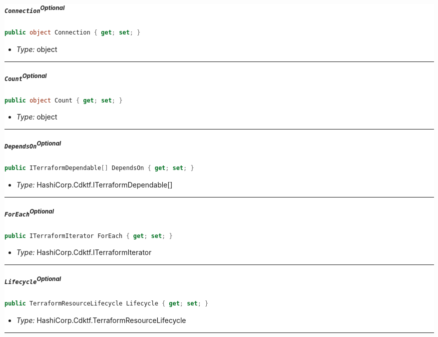 
##### `Connection`<sup>Optional</sup> <a name="Connection" id="@cdktf/provider-kubernetes.roleBindingV1.RoleBindingV1Config.property.connection"></a>

```csharp
public object Connection { get; set; }
```

- *Type:* object

---

##### `Count`<sup>Optional</sup> <a name="Count" id="@cdktf/provider-kubernetes.roleBindingV1.RoleBindingV1Config.property.count"></a>

```csharp
public object Count { get; set; }
```

- *Type:* object

---

##### `DependsOn`<sup>Optional</sup> <a name="DependsOn" id="@cdktf/provider-kubernetes.roleBindingV1.RoleBindingV1Config.property.dependsOn"></a>

```csharp
public ITerraformDependable[] DependsOn { get; set; }
```

- *Type:* HashiCorp.Cdktf.ITerraformDependable[]

---

##### `ForEach`<sup>Optional</sup> <a name="ForEach" id="@cdktf/provider-kubernetes.roleBindingV1.RoleBindingV1Config.property.forEach"></a>

```csharp
public ITerraformIterator ForEach { get; set; }
```

- *Type:* HashiCorp.Cdktf.ITerraformIterator

---

##### `Lifecycle`<sup>Optional</sup> <a name="Lifecycle" id="@cdktf/provider-kubernetes.roleBindingV1.RoleBindingV1Config.property.lifecycle"></a>

```csharp
public TerraformResourceLifecycle Lifecycle { get; set; }
```

- *Type:* HashiCorp.Cdktf.TerraformResourceLifecycle

---
